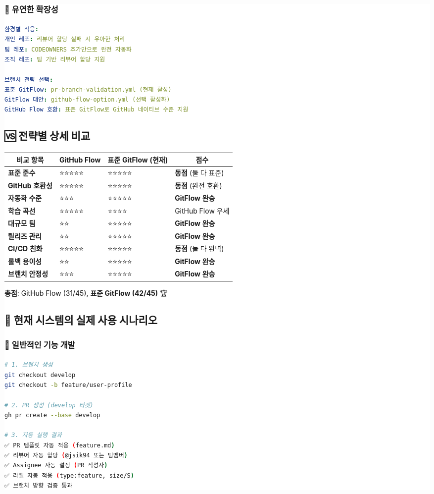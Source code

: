 ### 🔄 **유연한 확장성**
```yaml
환경별 적응:
개인 레포: 리뷰어 할당 실패 시 우아한 처리
팀 레포: CODEOWNERS 추가만으로 완전 자동화
조직 레포: 팀 기반 리뷰어 할당 지원

브랜치 전략 선택:
표준 GitFlow: pr-branch-validation.yml (현재 활성)
GitFlow 대안: github-flow-option.yml (선택 활성화)
GitHub Flow 호환: 표준 GitFlow로 GitHub 네이티브 수준 지원
```

## 🆚 **전략별 상세 비교**

| 비교 항목 | GitHub Flow | 표준 GitFlow (현재) | 점수 |
|-----------|-------------|---------------------|------|
| **표준 준수** | ⭐⭐⭐⭐⭐ | ⭐⭐⭐⭐⭐ | **동점** (둘 다 표준) |
| **GitHub 호환성** | ⭐⭐⭐⭐⭐ | ⭐⭐⭐⭐⭐ | **동점** (완전 호환) |
| **자동화 수준** | ⭐⭐⭐ | ⭐⭐⭐⭐⭐ | **GitFlow 완승** |
| **학습 곡선** | ⭐⭐⭐⭐⭐ | ⭐⭐⭐⭐ | GitHub Flow 우세 |
| **대규모 팀** | ⭐⭐ | ⭐⭐⭐⭐⭐ | **GitFlow 완승** |
| **릴리즈 관리** | ⭐⭐ | ⭐⭐⭐⭐⭐ | **GitFlow 완승** |
| **CI/CD 친화** | ⭐⭐⭐⭐⭐ | ⭐⭐⭐⭐⭐ | **동점** (둘 다 완벽) |
| **롤백 용이성** | ⭐⭐ | ⭐⭐⭐⭐⭐ | **GitFlow 완승** |
| **브랜치 안정성** | ⭐⭐⭐ | ⭐⭐⭐⭐⭐ | **GitFlow 완승** |

**총점**: GitHub Flow (31/45), **표준 GitFlow (42/45)** 🏆

## 🔄 **현재 시스템의 실제 사용 시나리오**

### 📝 **일반적인 기능 개발**
```bash
# 1. 브랜치 생성
git checkout develop
git checkout -b feature/user-profile

# 2. PR 생성 (develop 타겟)
gh pr create --base develop

# 3. 자동 실행 결과
✅ PR 템플릿 자동 적용 (feature.md)
✅ 리뷰어 자동 할당 (@jsik94 또는 팀멤버)  
✅ Assignee 자동 설정 (PR 작성자)
✅ 라벨 자동 적용 (type:feature, size/S)
✅ 브랜치 방향 검증 통과
```

